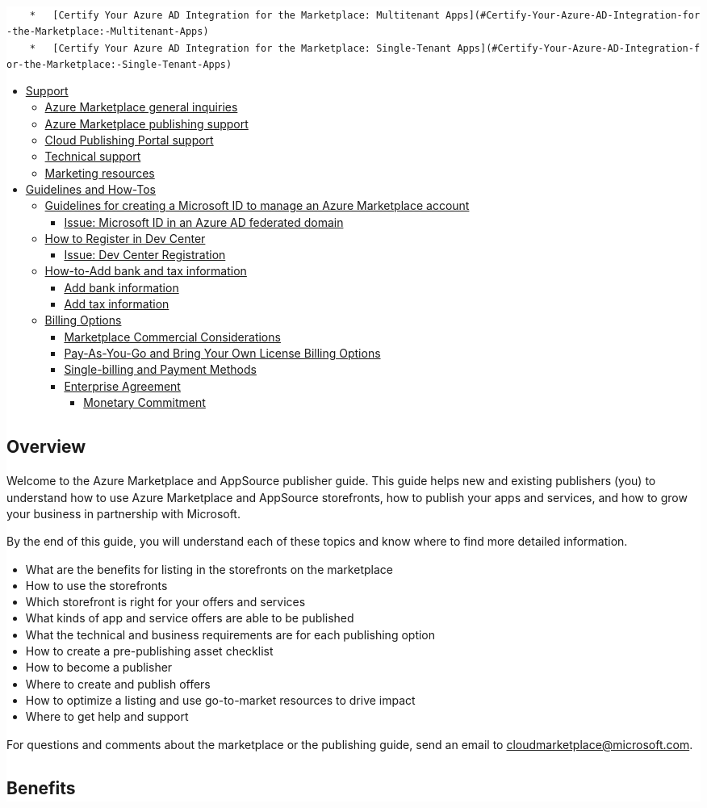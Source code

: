         *   [Certify Your Azure AD Integration for the Marketplace: Multitenant Apps](#Certify-Your-Azure-AD-Integration-for-the-Marketplace:-Multitenant-Apps)  
        *   [Certify Your Azure AD Integration for the Marketplace: Single-Tenant Apps](#Certify-Your-Azure-AD-Integration-for-the-Marketplace:-Single-Tenant-Apps)   
*   [Support](#Support)  
    *   [Azure Marketplace general inquiries](#Support:-Azure-Marketplace-general-inquiries)  
    *   [Azure Marketplace publishing support](#Support:-Azure-Marketplace-publishing)  
    *   [Cloud Publishing Portal support](#Support:-Cloud-Publishing-Portal)  
    *   [Technical support](#Support:-Technical)  
    *   [Marketing resources](#Support:-Marketing-resources)  
*   [Guidelines and How-Tos](#Guidelines-and-How-Tos)  
    *   [Guidelines for creating a Microsoft ID to manage an Azure Marketplace account](#Guidelines-for-creating-a-Microsoft-ID-to-manage-an-Azure-Marketplace-account)  
        *   [Issue: Microsoft ID in an Azure AD federated domain](#Issue:-Microsoft-ID-in-an-Azure-AD-federated-domain)  
    *   [How to Register in Dev Center](#How-to-Register-in-Dev-Center)  
        *   [Issue: Dev Center Registration](#Issue:-Dev-Center-Registration)  
    *   [How-to-Add bank and tax information](#How-to-Add-bank-and-tax-information)  
        *   [Add bank information](#Add-bank-information)  
        *   [Add tax information](#Add-tax-information)  
    *   [Billing Options](#Billing-Options)
        *   [Marketplace Commercial Considerations](#Marketplace-Commercial-Considerations)  
        *   [Pay-As-You-Go and Bring Your Own License Billing Options](#Pay-As-You-Go-and-Bring-Your-Own-License-Billing-Options)  
        *   [Single-billing and Payment Methods](#Single-billing-and-Payment-Methods)  
        *   [Enterprise Agreement](#Enterprise-Agreement)  
            *   [Monetary Commitment](#Monetary-Commitment)  

## Overview  
Welcome to the Azure Marketplace and AppSource publisher guide. This guide helps new and existing publishers (you) to understand how to use Azure Marketplace and AppSource storefronts, how to publish your apps and services, and how to grow your business in partnership with Microsoft.   

By the end of this guide, you will understand each of these topics and know where to find more detailed information.  
*   What are the benefits for listing in the storefronts on the marketplace
*   How to use the storefronts
*   Which storefront is right for your offers and services 
*   What kinds of app and service offers are able to be published
*   What the technical and business requirements are for each publishing option
*   How to create a pre-publishing asset checklist
*   How to become a publisher
*   Where to create and publish offers
*   How to optimize a listing and use go-to-market resources to drive impact
*   Where to get help and support

For questions and comments about the marketplace or the publishing guide, send an email to [cloudmarketplace@microsoft.com](mailto:cloudmarketplace@microsoft.com).  

## Benefits  
